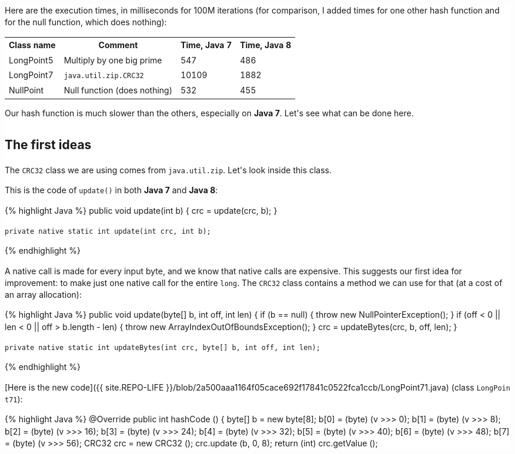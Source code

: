 Here are the execution times, in milliseconds for 100M iterations (for comparison, I added times for one other hash function and for the null function, which does nothing):

<table class="numeric">
<tr><th>Class name</th>                <th>Comment</th>                           <th>Time, <b>Java 7</b></th><th>Time, <b>Java 8</b></th></tr>
<tr><td class="label">LongPoint5</td>  <td class="ttext">Multiply by one big prime         </td><td>  547</td><td>  486</td></tr>
<tr><td class="label">LongPoint7</td>  <td class="ttext"><code>java.util.zip.CRC32</code>  </td><td>10109</td><td> 1882</td></tr>
<tr><td class="label">NullPoint</td>   <td class="ttext">Null function (does nothing)      </td><td>  532</td><td>  455</td></tr>
</table>

Our hash function is much slower than the others, especially on **Java 7**. Let's see what can be done here.

The first ideas
---------------

The `CRC32` class we are using comes from `java.util.zip`. Let's look inside this class.

This is the code of `update()` in both **Java 7** and **Java 8**:

{% highlight Java %}
    public void update(int b) {
        crc = update(crc, b);
    }

    private native static int update(int crc, int b);
{% endhighlight %}

A native call is made for every input byte, and we know that native calls are expensive.
This suggests our first idea for improvement: to make just one native call for the entire `long`.
The `CRC32` class contains a method we can use for that (at a cost of an array allocation):

{% highlight Java %}
    public void update(byte[] b, int off, int len) {
        if (b == null) {
            throw new NullPointerException();
        }
        if (off < 0 || len < 0 || off > b.length - len) {
            throw new ArrayIndexOutOfBoundsException();
        }
        crc = updateBytes(crc, b, off, len);
    }

    private native static int updateBytes(int crc, byte[] b, int off, int len);
{% endhighlight %}

[Here is the new code]({{ site.REPO-LIFE }}/blob/2a500aaa1164f05cace692f17841c0522fca1ccb/LongPoint71.java) (class `LongPoint71`):

{% highlight Java %}
    @Override
    public int hashCode ()
    {
        byte[] b = new byte[8];
        b[0] = (byte) (v >>>  0);
        b[1] = (byte) (v >>>  8);
        b[2] = (byte) (v >>> 16);
        b[3] = (byte) (v >>> 24);
        b[4] = (byte) (v >>> 32);
        b[5] = (byte) (v >>> 40);
        b[6] = (byte) (v >>> 48);
        b[7] = (byte) (v >>> 56);
        CRC32 crc = new CRC32 ();
        crc.update (b,  0,  8);
        return (int) crc.getValue ();